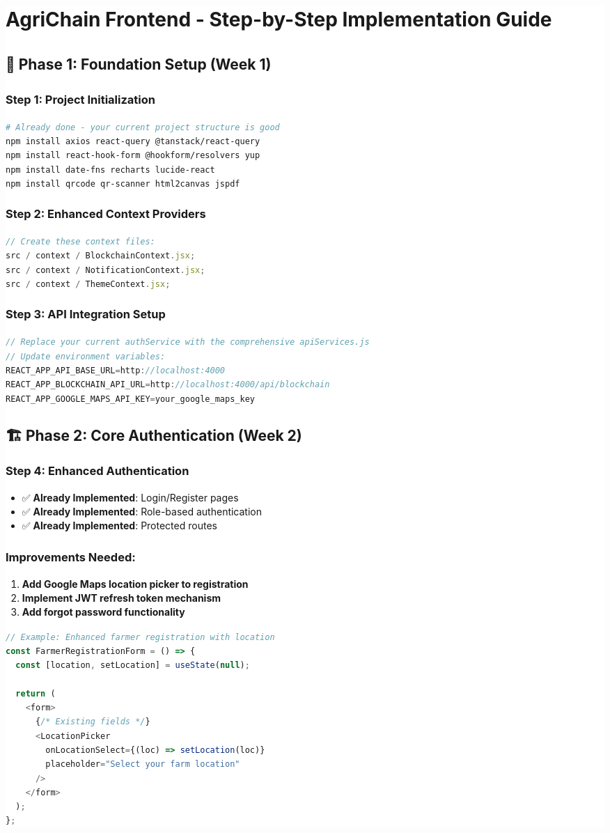 # AgriChain Frontend - Step-by-Step Implementation Guide

## 🚀 **Phase 1: Foundation Setup (Week 1)**

### Step 1: Project Initialization

```bash
# Already done - your current project structure is good
npm install axios react-query @tanstack/react-query
npm install react-hook-form @hookform/resolvers yup
npm install date-fns recharts lucide-react
npm install qrcode qr-scanner html2canvas jspdf
```

### Step 2: Enhanced Context Providers

```javascript
// Create these context files:
src / context / BlockchainContext.jsx;
src / context / NotificationContext.jsx;
src / context / ThemeContext.jsx;
```

### Step 3: API Integration Setup

```javascript
// Replace your current authService with the comprehensive apiServices.js
// Update environment variables:
REACT_APP_API_BASE_URL=http://localhost:4000
REACT_APP_BLOCKCHAIN_API_URL=http://localhost:4000/api/blockchain
REACT_APP_GOOGLE_MAPS_API_KEY=your_google_maps_key
```

## 🏗️ **Phase 2: Core Authentication (Week 2)**

### Step 4: Enhanced Authentication

- ✅ **Already Implemented**: Login/Register pages
- ✅ **Already Implemented**: Role-based authentication
- ✅ **Already Implemented**: Protected routes

### Improvements Needed:

1. **Add Google Maps location picker to registration**
2. **Implement JWT refresh token mechanism**
3. **Add forgot password functionality**

```javascript
// Example: Enhanced farmer registration with location
const FarmerRegistrationForm = () => {
  const [location, setLocation] = useState(null);

  return (
    <form>
      {/* Existing fields */}
      <LocationPicker
        onLocationSelect={(loc) => setLocation(loc)}
        placeholder="Select your farm location"
      />
    </form>
  );
};
```
